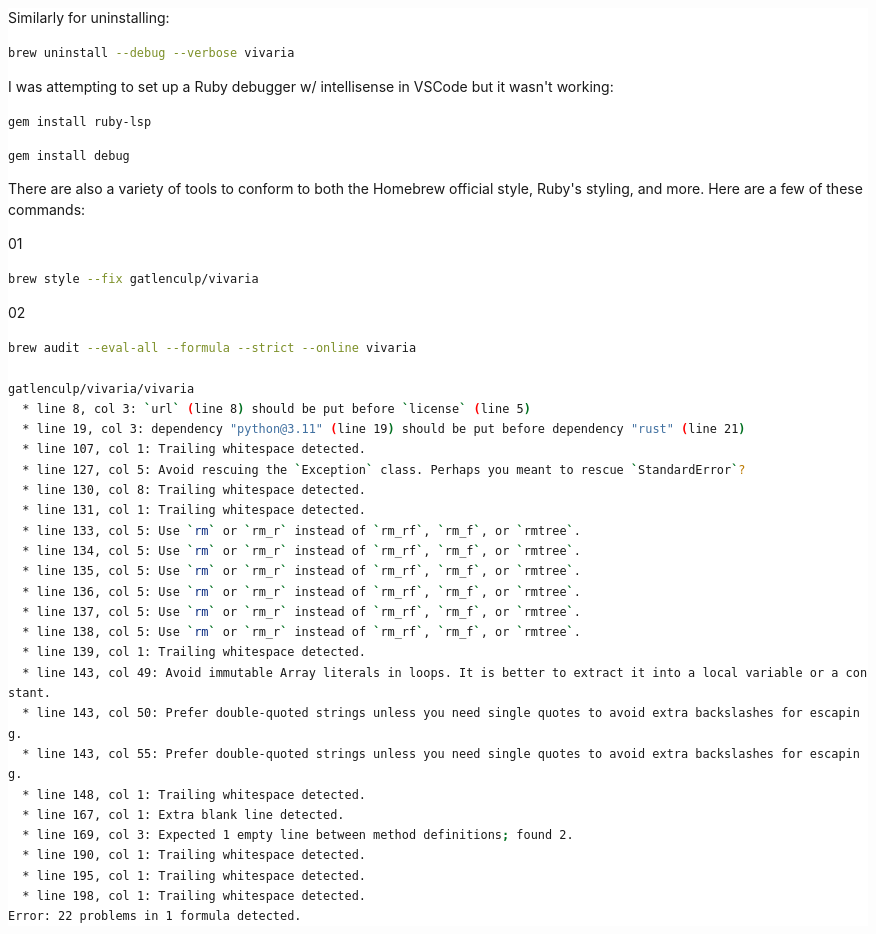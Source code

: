 Similarly for uninstalling:
```bash
brew uninstall --debug --verbose vivaria
```

I was attempting to set up a Ruby debugger w/ intellisense in VSCode but it wasn't working:
```bash
gem install ruby-lsp
```

```bash
gem install debug
```

There are also a variety of tools to conform to both the Homebrew official style, Ruby's styling, and more. Here are a few of these commands:

01
```bash
brew style --fix gatlenculp/vivaria
```

02
```bash
brew audit --eval-all --formula --strict --online vivaria

gatlenculp/vivaria/vivaria
  * line 8, col 3: `url` (line 8) should be put before `license` (line 5)
  * line 19, col 3: dependency "python@3.11" (line 19) should be put before dependency "rust" (line 21)
  * line 107, col 1: Trailing whitespace detected.
  * line 127, col 5: Avoid rescuing the `Exception` class. Perhaps you meant to rescue `StandardError`?
  * line 130, col 8: Trailing whitespace detected.
  * line 131, col 1: Trailing whitespace detected.
  * line 133, col 5: Use `rm` or `rm_r` instead of `rm_rf`, `rm_f`, or `rmtree`.
  * line 134, col 5: Use `rm` or `rm_r` instead of `rm_rf`, `rm_f`, or `rmtree`.
  * line 135, col 5: Use `rm` or `rm_r` instead of `rm_rf`, `rm_f`, or `rmtree`.
  * line 136, col 5: Use `rm` or `rm_r` instead of `rm_rf`, `rm_f`, or `rmtree`.
  * line 137, col 5: Use `rm` or `rm_r` instead of `rm_rf`, `rm_f`, or `rmtree`.
  * line 138, col 5: Use `rm` or `rm_r` instead of `rm_rf`, `rm_f`, or `rmtree`.
  * line 139, col 1: Trailing whitespace detected.
  * line 143, col 49: Avoid immutable Array literals in loops. It is better to extract it into a local variable or a constant.
  * line 143, col 50: Prefer double-quoted strings unless you need single quotes to avoid extra backslashes for escaping.
  * line 143, col 55: Prefer double-quoted strings unless you need single quotes to avoid extra backslashes for escaping.
  * line 148, col 1: Trailing whitespace detected.
  * line 167, col 1: Extra blank line detected.
  * line 169, col 3: Expected 1 empty line between method definitions; found 2.
  * line 190, col 1: Trailing whitespace detected.
  * line 195, col 1: Trailing whitespace detected.
  * line 198, col 1: Trailing whitespace detected.
Error: 22 problems in 1 formula detected.
```
